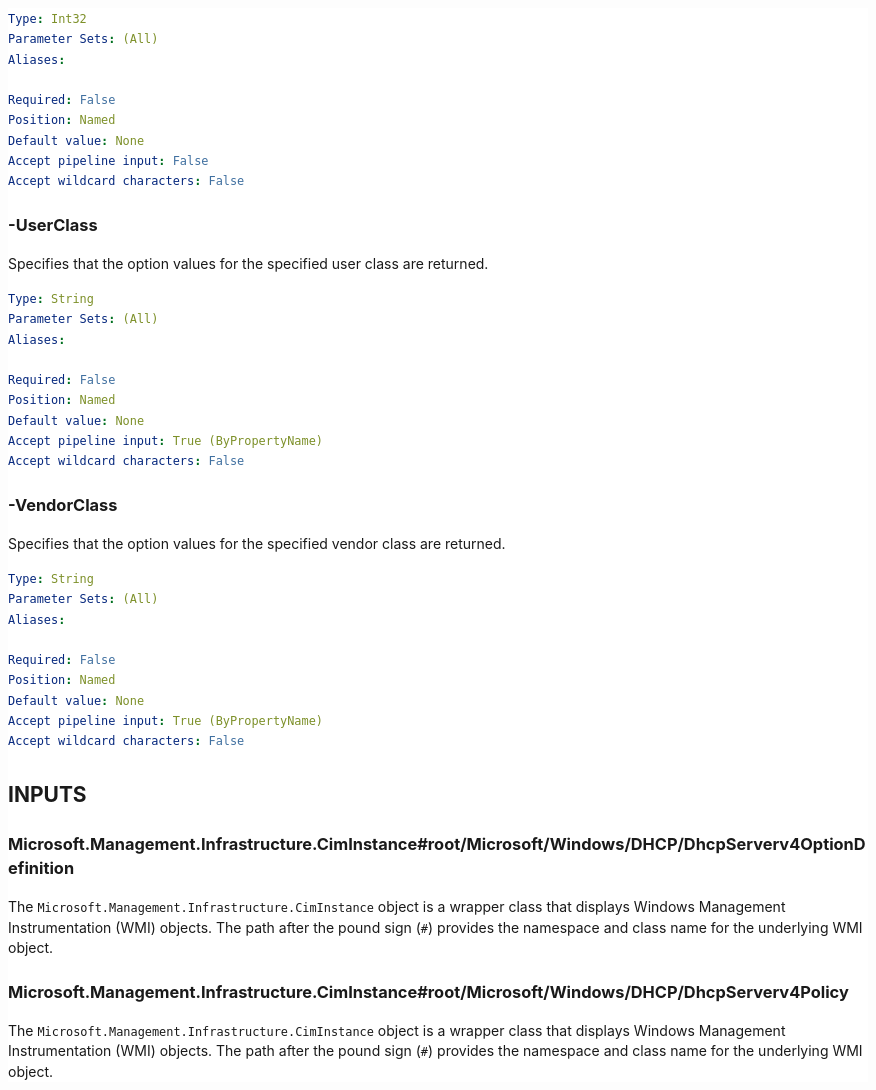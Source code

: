 ```yaml
Type: Int32
Parameter Sets: (All)
Aliases: 

Required: False
Position: Named
Default value: None
Accept pipeline input: False
Accept wildcard characters: False
```

### -UserClass
Specifies that the option values for the specified user class are returned.

```yaml
Type: String
Parameter Sets: (All)
Aliases: 

Required: False
Position: Named
Default value: None
Accept pipeline input: True (ByPropertyName)
Accept wildcard characters: False
```

### -VendorClass
Specifies that the option values for the specified vendor class are returned.

```yaml
Type: String
Parameter Sets: (All)
Aliases: 

Required: False
Position: Named
Default value: None
Accept pipeline input: True (ByPropertyName)
Accept wildcard characters: False
```

## INPUTS

### Microsoft.Management.Infrastructure.CimInstance#root/Microsoft/Windows/DHCP/DhcpServerv4OptionDefinition
The `Microsoft.Management.Infrastructure.CimInstance` object is a wrapper class that displays Windows Management Instrumentation (WMI) objects.
The path after the pound sign (`#`) provides the namespace and class name for the underlying WMI object.

### Microsoft.Management.Infrastructure.CimInstance#root/Microsoft/Windows/DHCP/DhcpServerv4Policy
The `Microsoft.Management.Infrastructure.CimInstance` object is a wrapper class that displays Windows Management Instrumentation (WMI) objects.
The path after the pound sign (`#`) provides the namespace and class name for the underlying WMI object.
